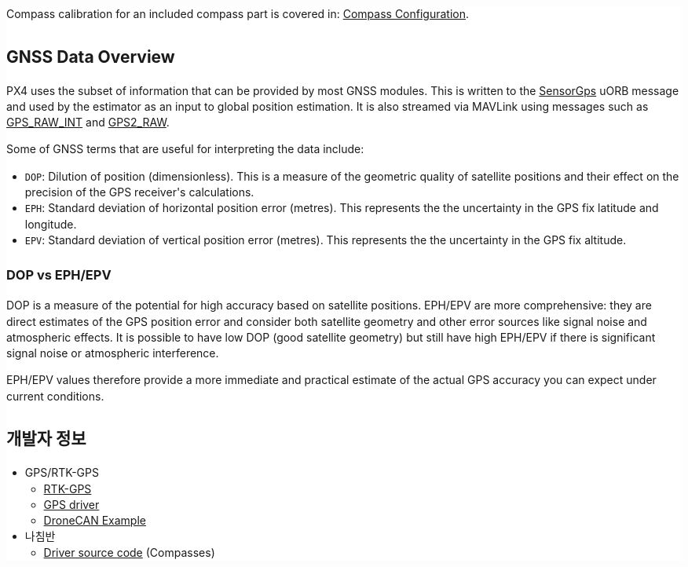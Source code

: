 Compass calibration for an included compass part is covered in: [Compass Configuration](../config/compass.md).

## GNSS Data Overview

PX4 uses the subset of information that can be provided by most GNSS modules.
This is written to the [SensorGps](../msg_docs/SensorGps.md) uORB message and used by the estimator as an input to global position estimation.
It is also streamed via MAVLink using messages such as [GPS_RAW_INT](https://mavlink.io/en/messages/common.html#GPS_RAW_INT) and [GPS2_RAW](https://mavlink.io/en/messages/common.html#GPS2_RAW).

Some of GNSS terms that are useful for interpreting the data include:

- `DOP`: Dilution of position (dimensionless).
  This is a measure of the geometric quality of satellite positions and their effect on the precision of the GPS receiver's calculations.
- `EPH`: Standard deviation of horizontal position error (metres).
  This represents the the uncertainty in the GPS fix latitude and longitude.
- `EPV`: Standard deviation of vertical position error (metres).
  This represents the the uncertainty in the GPS fix altitude.

### DOP vs EPH/EPV

DOP is a measure of the potential for high accuracy based on satellite positions.
EPH/EPV are more comprehensive: they are direct estimates of the GPS position error and consider both satellite geometry and other error sources like signal noise and atmospheric effects.
It is possible to have low DOP (good satellite geometry) but still have high EPH/EPV if there is significant signal noise or atmospheric interference.

EPH/EPV values therefore provide a more immediate and practical estimate of the actual GPS accuracy you can expect under current conditions.

## 개발자 정보

- GPS/RTK-GPS
  - [RTK-GPS](../advanced/rtk_gps.md)
  - [GPS driver](../modules/modules_driver.md#gps)
  - [DroneCAN Example](../dronecan/index.md)
- 나침반
  - [Driver source code](https://github.com/PX4/PX4-Autopilot/tree/main/src/drivers/magnetometer) (Compasses)
